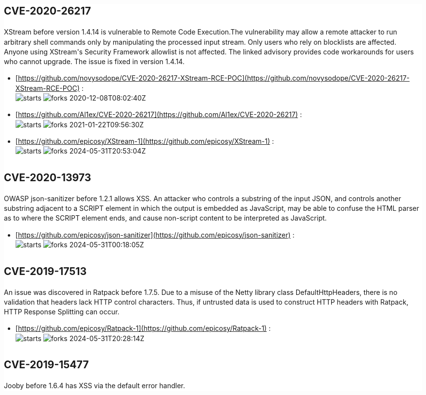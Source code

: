 ## CVE-2020-26217
 XStream before version 1.4.14 is vulnerable to Remote Code Execution.The vulnerability may allow a remote attacker to run arbitrary shell commands only by manipulating the processed input stream. Only users who rely on blocklists are affected. Anyone using XStream's Security Framework allowlist is not affected. The linked advisory provides code workarounds for users who cannot upgrade. The issue is fixed in version 1.4.14.

- [https://github.com/novysodope/CVE-2020-26217-XStream-RCE-POC](https://github.com/novysodope/CVE-2020-26217-XStream-RCE-POC) :  
![starts](https://img.shields.io/github/stars/novysodope/CVE-2020-26217-XStream-RCE-POC.svg) 
![forks](https://img.shields.io/github/forks/novysodope/CVE-2020-26217-XStream-RCE-POC.svg) 
2020-12-08T08:02:40Z

- [https://github.com/Al1ex/CVE-2020-26217](https://github.com/Al1ex/CVE-2020-26217) :  
![starts](https://img.shields.io/github/stars/Al1ex/CVE-2020-26217.svg) 
![forks](https://img.shields.io/github/forks/Al1ex/CVE-2020-26217.svg) 
2021-01-22T09:56:30Z

- [https://github.com/epicosy/XStream-1](https://github.com/epicosy/XStream-1) :  
![starts](https://img.shields.io/github/stars/epicosy/XStream-1.svg) 
![forks](https://img.shields.io/github/forks/epicosy/XStream-1.svg) 
2024-05-31T20:53:04Z

## CVE-2020-13973
 OWASP json-sanitizer before 1.2.1 allows XSS. An attacker who controls a substring of the input JSON, and controls another substring adjacent to a SCRIPT element in which the output is embedded as JavaScript, may be able to confuse the HTML parser as to where the SCRIPT element ends, and cause non-script content to be interpreted as JavaScript.

- [https://github.com/epicosy/json-sanitizer](https://github.com/epicosy/json-sanitizer) :  
![starts](https://img.shields.io/github/stars/epicosy/json-sanitizer.svg) 
![forks](https://img.shields.io/github/forks/epicosy/json-sanitizer.svg) 
2024-05-31T00:18:05Z

## CVE-2019-17513
 An issue was discovered in Ratpack before 1.7.5. Due to a misuse of the Netty library class DefaultHttpHeaders, there is no validation that headers lack HTTP control characters. Thus, if untrusted data is used to construct HTTP headers with Ratpack, HTTP Response Splitting can occur.

- [https://github.com/epicosy/Ratpack-1](https://github.com/epicosy/Ratpack-1) :  
![starts](https://img.shields.io/github/stars/epicosy/Ratpack-1.svg) 
![forks](https://img.shields.io/github/forks/epicosy/Ratpack-1.svg) 
2024-05-31T20:28:14Z

## CVE-2019-15477
 Jooby before 1.6.4 has XSS via the default error handler.

